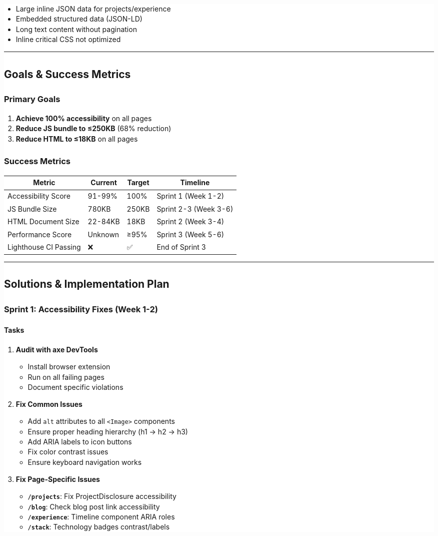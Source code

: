- Large inline JSON data for projects/experience
- Embedded structured data (JSON-LD)
- Long text content without pagination
- Inline critical CSS not optimized

---

## Goals & Success Metrics

### Primary Goals

1. **Achieve 100% accessibility** on all pages
2. **Reduce JS bundle to ≤250KB** (68% reduction)
3. **Reduce HTML to ≤18KB** on all pages

### Success Metrics

| Metric                | Current | Target | Timeline              |
| --------------------- | ------- | ------ | --------------------- |
| Accessibility Score   | 91-99%  | 100%   | Sprint 1 (Week 1-2)   |
| JS Bundle Size        | 780KB   | 250KB  | Sprint 2-3 (Week 3-6) |
| HTML Document Size    | 22-84KB | 18KB   | Sprint 2 (Week 3-4)   |
| Performance Score     | Unknown | ≥95%   | Sprint 3 (Week 5-6)   |
| Lighthouse CI Passing | ❌      | ✅     | End of Sprint 3       |

---

## Solutions & Implementation Plan

### Sprint 1: Accessibility Fixes (Week 1-2)

#### Tasks

1. **Audit with axe DevTools**
   - Install browser extension
   - Run on all failing pages
   - Document specific violations

2. **Fix Common Issues**
   - Add `alt` attributes to all `<Image>` components
   - Ensure proper heading hierarchy (h1 → h2 → h3)
   - Add ARIA labels to icon buttons
   - Fix color contrast issues
   - Ensure keyboard navigation works

3. **Fix Page-Specific Issues**
   - **`/projects`**: Fix ProjectDisclosure accessibility
   - **`/blog`**: Check blog post link accessibility
   - **`/experience`**: Timeline component ARIA roles
   - **`/stack`**: Technology badges contrast/labels
